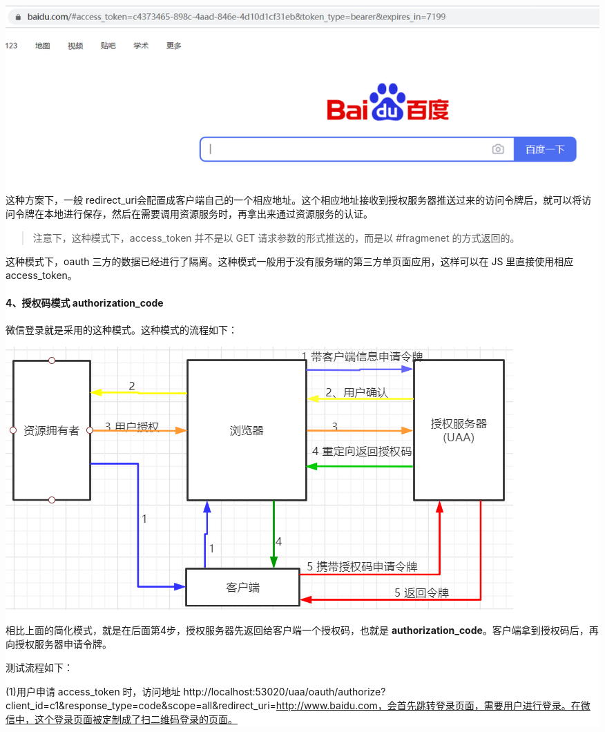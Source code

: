 ![](springSecurity/oauth_demo_4.png)

这种方案下，一般 redirect_uri会配置成客户端自己的一个相应地址。这个相应地址接收到授权服务器推送过来的访问令牌后，就可以将访问令牌在本地进行保存，然后在需要调用资源服务时，再拿出来通过资源服务的认证。

> 注意下，这种模式下，access_token 并不是以 GET 请求参数的形式推送的，而是以 #fragmenet 的方式返回的。

这种模式下，oauth 三方的数据已经进行了隔离。这种模式一般用于没有服务端的第三方单页面应用，这样可以在 JS 里直接使用相应 access_token。

#### 4、授权码模式 authorization_code

微信登录就是采用的这种模式。这种模式的流程如下：

![](springSecurity/oauth_grant_type_auth_code.png)

相比上面的简化模式，就是在后面第4步，授权服务器先返回给客户端一个授权码，也就是 **authorization_code**。客户端拿到授权码后，再向授权服务器申请令牌。

测试流程如下：

(1)用户申请 access_token 时，访问地址 http://localhost:53020/uaa/oauth/authorize?client_id=c1&response_type=code&scope=all&redirect_uri=http://www.baidu.com，会首先跳转登录页面，需要用户进行登录。在微信中，这个登录页面被定制成了扫二维码登录的页面。
